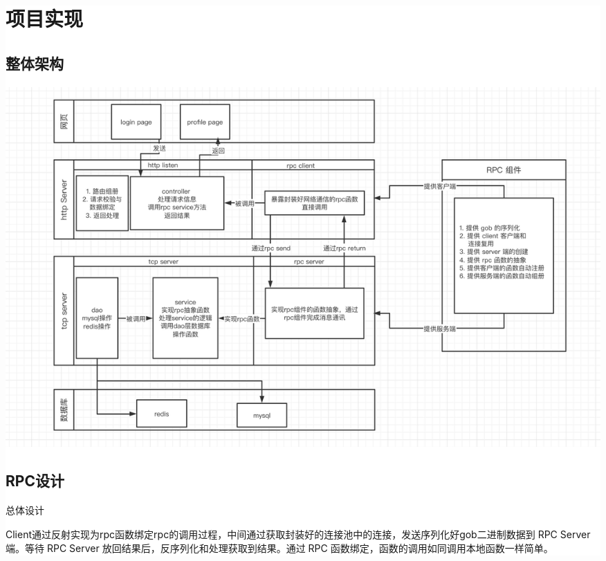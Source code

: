 # 项目实现

## 整体架构

![image-20200726172932585](./img/desing01.jpg)



## RPC设计

总体设计

Client通过反射实现为rpc函数绑定rpc的调用过程，中间通过获取封装好的连接池中的连接，发送序列化好gob二进制数据到 RPC Server 端。等待 RPC Server 放回结果后，反序列化和处理获取到结果。通过 RPC 函数绑定，函数的调用如同调用本地函数一样简单。
